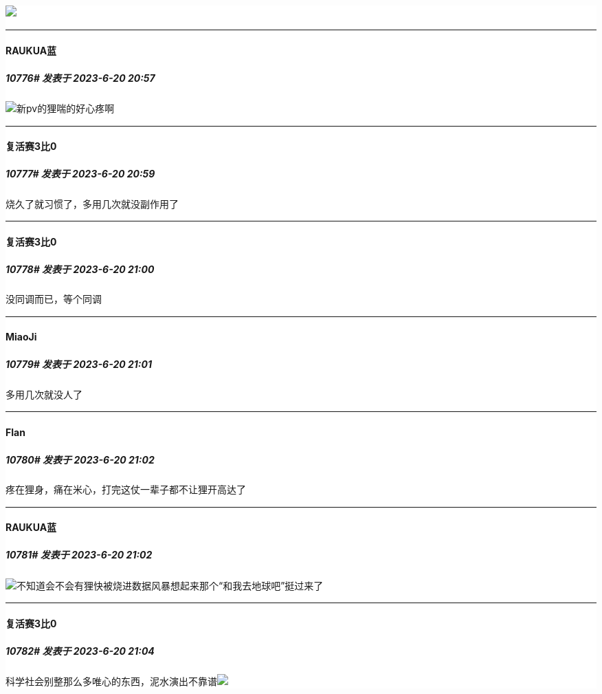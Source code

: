 <img src="https://static.saraba1st.com/image/smiley/carton2017/012.png" referrerpolicy="no-referrer">


*****

####  RAUKUA蓝  
##### 10776#       发表于 2023-6-20 20:57

<img src="https://static.saraba1st.com/image/smiley/face2017/155.png" referrerpolicy="no-referrer">新pv的狸喘的好心疼啊

*****

####  复活赛3比0  
##### 10777#       发表于 2023-6-20 20:59

烧久了就习惯了，多用几次就没副作用了

*****

####  复活赛3比0  
##### 10778#       发表于 2023-6-20 21:00

没同调而已，等个同调

*****

####  MiaoJi  
##### 10779#       发表于 2023-6-20 21:01

多用几次就没人了

*****

####  Flan  
##### 10780#       发表于 2023-6-20 21:02

疼在狸身，痛在米心，打完这仗一辈子都不让狸开高达了

*****

####  RAUKUA蓝  
##### 10781#       发表于 2023-6-20 21:02

<img src="https://static.saraba1st.com/image/smiley/face2017/143.png" referrerpolicy="no-referrer">不知道会不会有狸快被烧进数据风暴想起来那个“和我去地球吧”挺过来了


*****

####  复活赛3比0  
##### 10782#       发表于 2023-6-20 21:04

科学社会别整那么多唯心的东西，泥水演出不靠谱<img src="https://static.saraba1st.com/image/smiley/face2017/009.gif" referrerpolicy="no-referrer">
